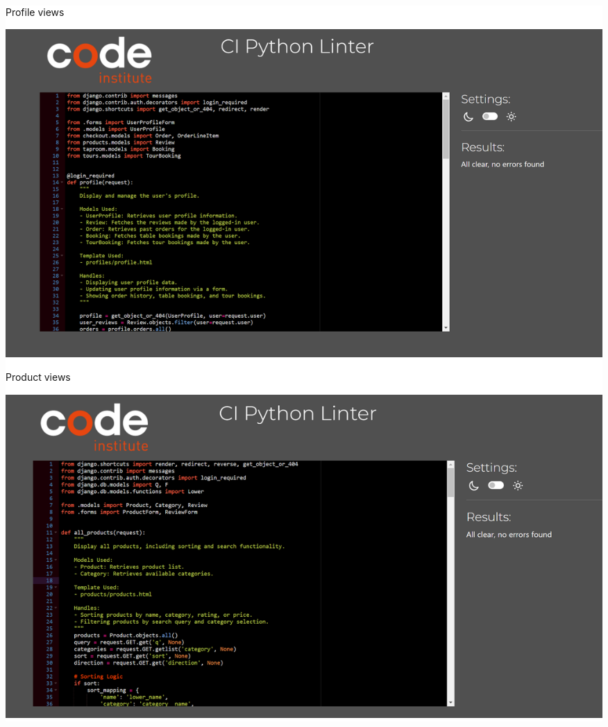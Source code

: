 
Profile views 

![alt text]( /static/images/profile-views-pass.png)

Product views

![alt text]( /static/images/product-views-pass.png)
